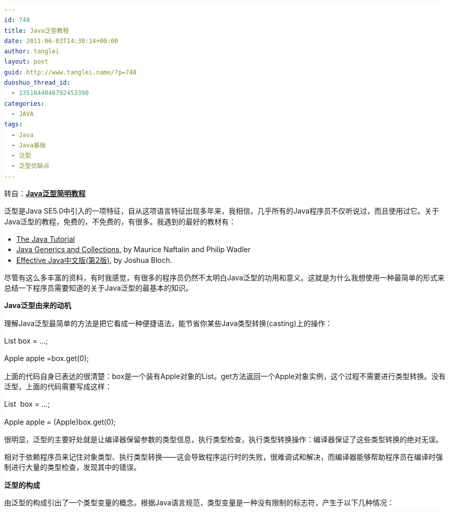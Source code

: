 ```yaml
---
id: 748
title: Java泛型教程
date: 2011-06-03T14:30:14+00:00
author: tanglei
layout: post
guid: http://www.tanglei.name/?p=748
duoshuo_thread_id:
  - 1351844048792453390
categories:
  - JAVA
tags:
  - Java
  - Java基础
  - 泛型
  - 泛型优缺点
---
```

转自：<span style="font-weight: bold;"><a href="http://www.jobbole.com/entry.php/885-Java%E6%B3%9B%E5%9E%8B%E7%AE%80%E6%98%8E%E6%95%99%E7%A8%8B">Java泛型简明教程</a></span>
  
泛型是Java SE5.0中引入的一项特征，自从这项语言特征出现多年来，我相信，几乎所有的Java程序员不仅听说过，而且使用过它。关于Java泛型的教程，免费的，不免费的，有很多。我遇到的最好的教材有：

  * <a href="http://download.oracle.com/javase/tutorial/" rel="nofollow" target="_blank">The Java Tutorial</a>
  * <a href="http://www.amazon.cn/mn/detailApp/ref=as_li_qf_sp_asin_tl?_encoding=UTF8&tag=vastwork-23&linkCode=as2&asin=0596527756&camp=536&creative=3200&creativeASIN=0596527756" rel="nofollow" target="_blank">Java Generics and Collections</a>, by Maurice Naftalin and Philip Wadler
  * <a href="http://www.amazon.cn/mn/detailApp/ref=as_li_qf_sp_asin_tl?_encoding=UTF8&tag=vastwork-23&linkCode=as2&asin=B001PTGR52&camp=536&creative=3200&creativeASIN=B001PTGR52" rel="nofollow" target="_blank">Effective Java中文版(第2版)</a>, by Joshua Bloch.

尽管有这么多丰富的资料，有时我感觉，有很多的程序员仍然不太明白Java泛型的功用和意义。这就是为什么我想使用一种最简单的形式来总结一下程序员需要知道的关于Java泛型的最基本的知识。

**Java泛型由来的动机**

理解Java泛型最简单的方法是把它看成一种便捷语法，能节省你某些Java类型转换(casting)上的操作：
  
List<Apple> box = &#8230;;
  
Apple apple =box.get(0);

上面的代码自身已表达的很清楚：box是一个装有Apple对象的List。get方法返回一个Apple对象实例，这个过程不需要进行类型转换。没有泛型，上面的代码需要写成这样：

List  box = &#8230;;
  
Apple apple = (Apple)box.get(0);

很明显，泛型的主要好处就是让编译器保留参数的类型信息，执行类型检查，执行类型转换操作：编译器保证了这些类型转换的绝对无误。

相对于依赖程序员来记住对象类型、执行类型转换——这会导致程序运行时的失败，很难调试和解决，而编译器能够帮助程序员在编译时强制进行大量的类型检查，发现其中的错误。

**泛型的构成**

由泛型的构成引出了一个类型变量的概念。根据Java语言规范，类型变量是一种没有限制的标志符，产生于以下几种情况：
